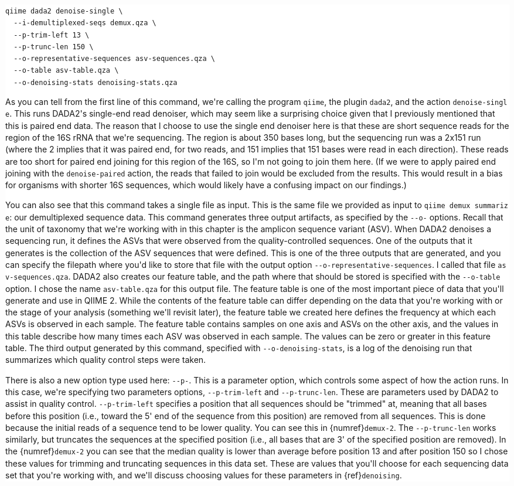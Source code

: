 ```
qiime dada2 denoise-single \
  --i-demultiplexed-seqs demux.qza \
  --p-trim-left 13 \
  --p-trunc-len 150 \
  --o-representative-sequences asv-sequences.qza \
  --o-table asv-table.qza \
  --o-denoising-stats denoising-stats.qza
```

As you can tell from the first line of this command, we're calling the program `qiime`, the plugin `dada2`, and the action `denoise-single`. This runs DADA2's single-end read denoiser, which may seem like a surprising choice given that I previously mentioned that this is paired end data. The reason that I choose to use the single end denoiser here is that these are short sequence reads for the region of the 16S rRNA that we're sequencing. The region is about 350 bases long, but the sequencing run was a 2x151 run (where the 2 implies that it was paired end, for two reads, and 151 implies that 151 bases were read in each direction). These reads are too short for paired end joining for this region of the 16S, so I'm not going to join them here. (If we were to apply paired end joining with the `denoise-paired` action, the reads that failed to join would be excluded from the results. This would result in a bias for organisms with shorter 16S sequences, which would likely have a confusing impact on our findings.)

You can also see that this command takes a single file as input. This is the same file we provided as input to `qiime demux summarize`: our demultiplexed sequence data. This command generates three output artifacts, as specified by the `--o-` options. Recall that the unit of taxonomy that we're working with in this chapter is the amplicon sequence variant (ASV). When DADA2 denoises a sequencing run, it defines the ASVs that were observed from the quality-controlled sequences. One of the outputs that it generates is the collection of the ASV sequences that were defined. This is one of the three outputs that are generated, and you can specify the filepath where you'd like to store that file with the output option `--o-representative-sequences`. I called that file `asv-sequences.qza`. DADA2 also creates our feature table, and the path where that should be stored is specified with the `--o-table` option. I chose the name `asv-table.qza` for this output file. The feature table is one of the most important piece of data that you'll generate and use in QIIME 2. While the contents of the feature table can differ depending on the data that you're working with or the stage of your analysis (something we'll revisit later), the feature table we created here defines the frequency at which each ASVs is observed in each sample. The feature table contains samples on one axis and ASVs on the other axis, and the values in this table describe how many times each ASV was observed in each sample. The values can be zero or greater in this feature table. The third output generated by this command, specified with `--o-denoising-stats`, is a log of the denoising run that summarizes which quality control steps were taken. 

There is also a new option type used here: `--p-`. This is a parameter option, which controls some aspect of how the action runs. In this case, we're specifying two parameters options, `--p-trim-left` and `--p-trunc-len`. These are parameters used by DADA2 to assist in quality control. `--p-trim-left` specifies a position that all sequences should be "trimmed" at, meaning that all bases before this position (i.e., toward the 5' end of the sequence from this position) are removed from all sequences. This is done because the initial reads of a sequence tend to be lower quality. You can see this in {numref}`demux-2`. The `--p-trunc-len` works similarly, but truncates the sequences at the specified position (i.e., all bases that are 3' of the specified position are removed). In the {numref}`demux-2` you can see that the median quality is lower than average before position 13 and after position 150 so I chose these values for trimming and truncating sequences in this data set. These are values that you'll choose for each sequencing data set that you're working with, and we'll discuss choosing values for these parameters in {ref}`denoising`.
